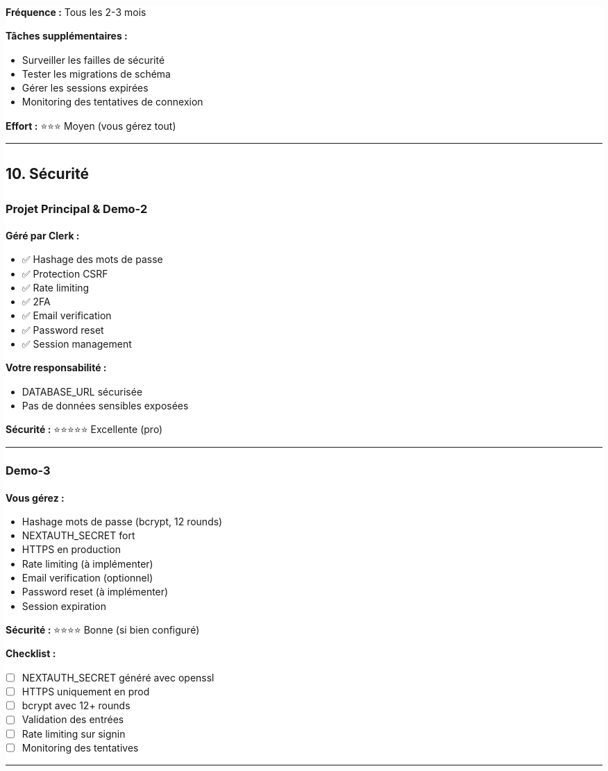 **Fréquence :** Tous les 2-3 mois

**Tâches supplémentaires :**
- Surveiller les failles de sécurité
- Tester les migrations de schéma
- Gérer les sessions expirées
- Monitoring des tentatives de connexion

**Effort :** ⭐⭐⭐ Moyen (vous gérez tout)

---

## 10. Sécurité

### Projet Principal & Demo-2

**Géré par Clerk :**
- ✅ Hashage des mots de passe
- ✅ Protection CSRF
- ✅ Rate limiting
- ✅ 2FA
- ✅ Email verification
- ✅ Password reset
- ✅ Session management

**Votre responsabilité :**
- DATABASE_URL sécurisée
- Pas de données sensibles exposées

**Sécurité :** ⭐⭐⭐⭐⭐ Excellente (pro)

---

### Demo-3

**Vous gérez :**
- Hashage mots de passe (bcrypt, 12 rounds)
- NEXTAUTH_SECRET fort
- HTTPS en production
- Rate limiting (à implémenter)
- Email verification (optionnel)
- Password reset (à implémenter)
- Session expiration

**Sécurité :** ⭐⭐⭐⭐ Bonne (si bien configuré)

**Checklist :**
- [ ] NEXTAUTH_SECRET généré avec openssl
- [ ] HTTPS uniquement en prod
- [ ] bcrypt avec 12+ rounds
- [ ] Validation des entrées
- [ ] Rate limiting sur signin
- [ ] Monitoring des tentatives

---